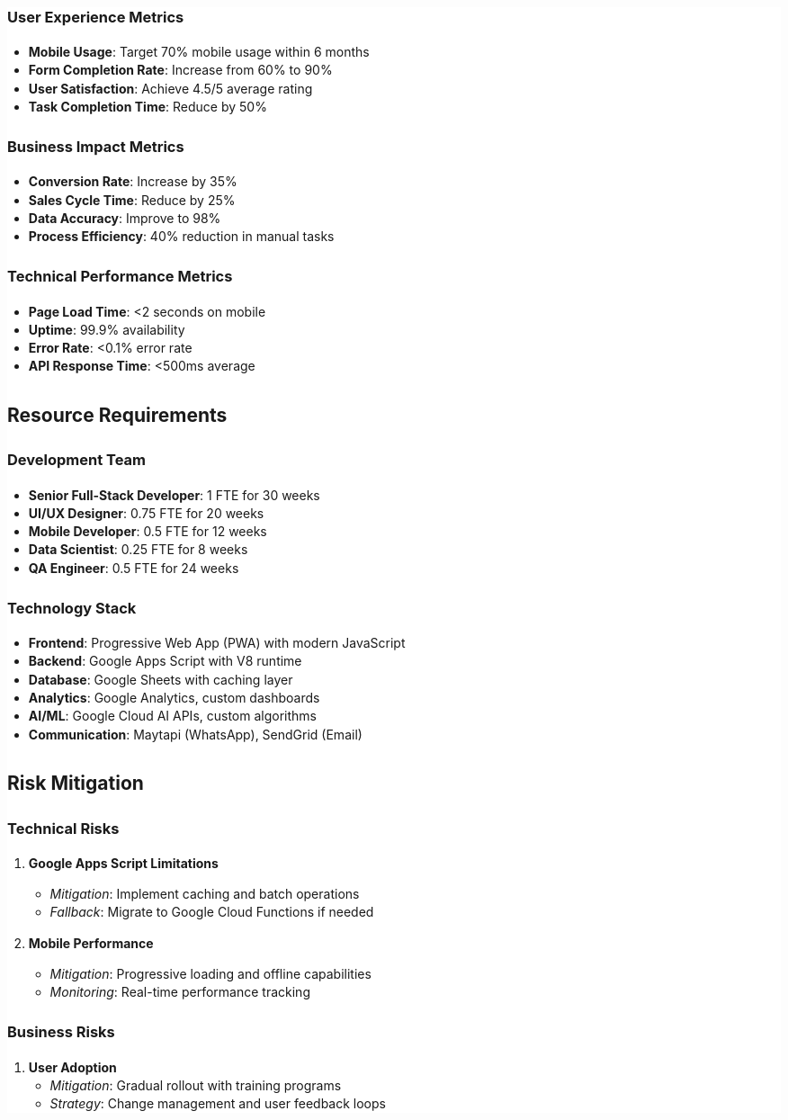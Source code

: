 ### User Experience Metrics
- **Mobile Usage**: Target 70% mobile usage within 6 months
- **Form Completion Rate**: Increase from 60% to 90%
- **User Satisfaction**: Achieve 4.5/5 average rating
- **Task Completion Time**: Reduce by 50%

### Business Impact Metrics
- **Conversion Rate**: Increase by 35%
- **Sales Cycle Time**: Reduce by 25%
- **Data Accuracy**: Improve to 98%
- **Process Efficiency**: 40% reduction in manual tasks

### Technical Performance Metrics
- **Page Load Time**: <2 seconds on mobile
- **Uptime**: 99.9% availability
- **Error Rate**: <0.1% error rate
- **API Response Time**: <500ms average

## Resource Requirements

### Development Team
- **Senior Full-Stack Developer**: 1 FTE for 30 weeks
- **UI/UX Designer**: 0.75 FTE for 20 weeks
- **Mobile Developer**: 0.5 FTE for 12 weeks
- **Data Scientist**: 0.25 FTE for 8 weeks
- **QA Engineer**: 0.5 FTE for 24 weeks

### Technology Stack
- **Frontend**: Progressive Web App (PWA) with modern JavaScript
- **Backend**: Google Apps Script with V8 runtime
- **Database**: Google Sheets with caching layer
- **Analytics**: Google Analytics, custom dashboards
- **AI/ML**: Google Cloud AI APIs, custom algorithms
- **Communication**: Maytapi (WhatsApp), SendGrid (Email)

## Risk Mitigation

### Technical Risks
1. **Google Apps Script Limitations**
   - *Mitigation*: Implement caching and batch operations
   - *Fallback*: Migrate to Google Cloud Functions if needed

2. **Mobile Performance**
   - *Mitigation*: Progressive loading and offline capabilities
   - *Monitoring*: Real-time performance tracking

### Business Risks
1. **User Adoption**
   - *Mitigation*: Gradual rollout with training programs
   - *Strategy*: Change management and user feedback loops

